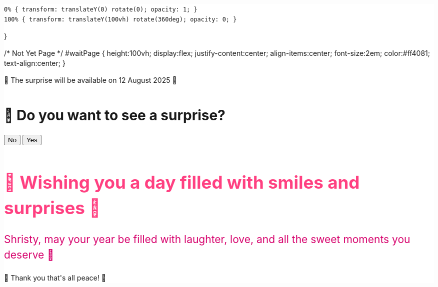    0% { transform: translateY(0) rotate(0); opacity: 1; }
    100% { transform: translateY(100vh) rotate(360deg); opacity: 0; }
  }

  /* Not Yet Page */
  #waitPage {
    height:100vh; display:flex; justify-content:center; align-items:center;
    font-size:2em; color:#ff4081; text-align:center;
  }
</style>
</head>
<body>


<div id="waitPage">🎁 The surprise will be available on 12 August 2025 🎁</div>


<div id="flowerPage" style="display:none;">
  <h1>💐 Surprise! 🌸</h1>
</div>


<div id="birthdayPage">
  <div id="welcome">
    <h1>🎁 Do you want to see a surprise?</h1>
    <button onclick="askAgain(false)">No</button>
    <button onclick="askAgain(true)">Yes</button>
  </div>
  <div id="namePage" style="display:none;">
    <h1>🎈 What's your name? 🎈</h1>
    <input type="text" id="nameInput" placeholder="Enter your name"><br>
    <button onclick="submitName()">Submit</button>
  </div>
  <div id="cakePage" style="display:none;">
    <div class="cake-container">
      <div class="cake-base"></div>
      <div class="cake-cream"></div>
      <div class="candle"><div class="flame"></div></div>
    </div>
    <p id="wishMessage" class="message"></p>
  </div>
</div>


<div id="endingPage">
  <h1 style="color:#ff4081; font-size:2.5em;">🎊 Wishing you a day filled with smiles and surprises 🎊</h1>
  <p style="font-size:1.5em; color:#d6006b;">
    Shristy, may your year be filled with laughter, love, and all the sweet moments you deserve 💖
  </p>
</div>


<div id="thankYouPage">
  <p>🙏 Thank you that's all peace! 🎉</p>
</div>
